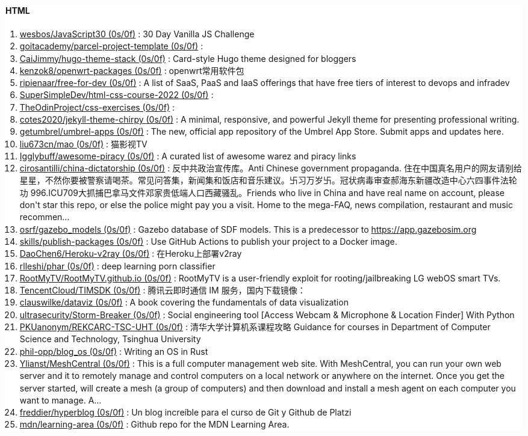 #### HTML
1. [wesbos/JavaScript30 (0s/0f)](https://github.com/wesbos/JavaScript30) : 30 Day Vanilla JS Challenge
2. [goitacademy/parcel-project-template (0s/0f)](https://github.com/goitacademy/parcel-project-template) : 
3. [CaiJimmy/hugo-theme-stack (0s/0f)](https://github.com/CaiJimmy/hugo-theme-stack) : Card-style Hugo theme designed for bloggers
4. [kenzok8/openwrt-packages (0s/0f)](https://github.com/kenzok8/openwrt-packages) : openwrt常用软件包
5. [ripienaar/free-for-dev (0s/0f)](https://github.com/ripienaar/free-for-dev) : A list of SaaS, PaaS and IaaS offerings that have free tiers of interest to devops and infradev
6. [SuperSimpleDev/html-css-course-2022 (0s/0f)](https://github.com/SuperSimpleDev/html-css-course-2022) : 
7. [TheOdinProject/css-exercises (0s/0f)](https://github.com/TheOdinProject/css-exercises) : 
8. [cotes2020/jekyll-theme-chirpy (0s/0f)](https://github.com/cotes2020/jekyll-theme-chirpy) : A minimal, responsive, and powerful Jekyll theme for presenting professional writing.
9. [getumbrel/umbrel-apps (0s/0f)](https://github.com/getumbrel/umbrel-apps) : The new, official app repository of the Umbrel App Store. Submit apps and updates here.
10. [liu673cn/mao (0s/0f)](https://github.com/liu673cn/mao) : 猫影视TV
11. [Igglybuff/awesome-piracy (0s/0f)](https://github.com/Igglybuff/awesome-piracy) : A curated list of awesome warez and piracy links
12. [cirosantilli/china-dictatorship (0s/0f)](https://github.com/cirosantilli/china-dictatorship) : 反中共政治宣传库。Anti Chinese government propaganda. 住在中国真名用户的网友请别给星星，不然你要被警察请喝茶。常见问答集，新闻集和饭店和音乐建议。卐习万岁卐。冠状病毒审查郝海东新疆改造中心六四事件法轮功 996.ICU709大抓捕巴拿马文件邓家贵低端人口西藏骚乱。Friends who live in China and have real name on account, please don't star this repo, or else the police might pay you a visit. Home to the mega-FAQ, news compilation, restaurant and music recommen…
13. [osrf/gazebo_models (0s/0f)](https://github.com/osrf/gazebo_models) : Gazebo database of SDF models. This is a predecessor to https://app.gazebosim.org
14. [skills/publish-packages (0s/0f)](https://github.com/skills/publish-packages) : Use GitHub Actions to publish your project to a Docker image.
15. [DaoChen6/Heroku-v2ray (0s/0f)](https://github.com/DaoChen6/Heroku-v2ray) : 在Heroku上部署v2ray
16. [rlleshi/phar (0s/0f)](https://github.com/rlleshi/phar) : deep learning porn classifier
17. [RootMyTV/RootMyTV.github.io (0s/0f)](https://github.com/RootMyTV/RootMyTV.github.io) : RootMyTV is a user-friendly exploit for rooting/jailbreaking LG webOS smart TVs.
18. [TencentCloud/TIMSDK (0s/0f)](https://github.com/TencentCloud/TIMSDK) : 腾讯云即时通信 IM 服务，国内下载镜像：
19. [clauswilke/dataviz (0s/0f)](https://github.com/clauswilke/dataviz) : A book covering the fundamentals of data visualization
20. [ultrasecurity/Storm-Breaker (0s/0f)](https://github.com/ultrasecurity/Storm-Breaker) : Social engineering tool [Access Webcam & Microphone & Location Finder] With Python
21. [PKUanonym/REKCARC-TSC-UHT (0s/0f)](https://github.com/PKUanonym/REKCARC-TSC-UHT) : 清华大学计算机系课程攻略 Guidance for courses in Department of Computer Science and Technology, Tsinghua University
22. [phil-opp/blog_os (0s/0f)](https://github.com/phil-opp/blog_os) : Writing an OS in Rust
23. [Ylianst/MeshCentral (0s/0f)](https://github.com/Ylianst/MeshCentral) : This is a full computer management web site. With MeshCentral, you can run your own web server and it to remotely manage and control computers on a local network or anywhere on the internet. Once you get the server started, will create a mesh (a group of computers) and then download and install a mesh agent on each computer you want to manage. A…
24. [freddier/hyperblog (0s/0f)](https://github.com/freddier/hyperblog) : Un blog increíble para el curso de Git y Github de Platzi
25. [mdn/learning-area (0s/0f)](https://github.com/mdn/learning-area) : Github repo for the MDN Learning Area.
